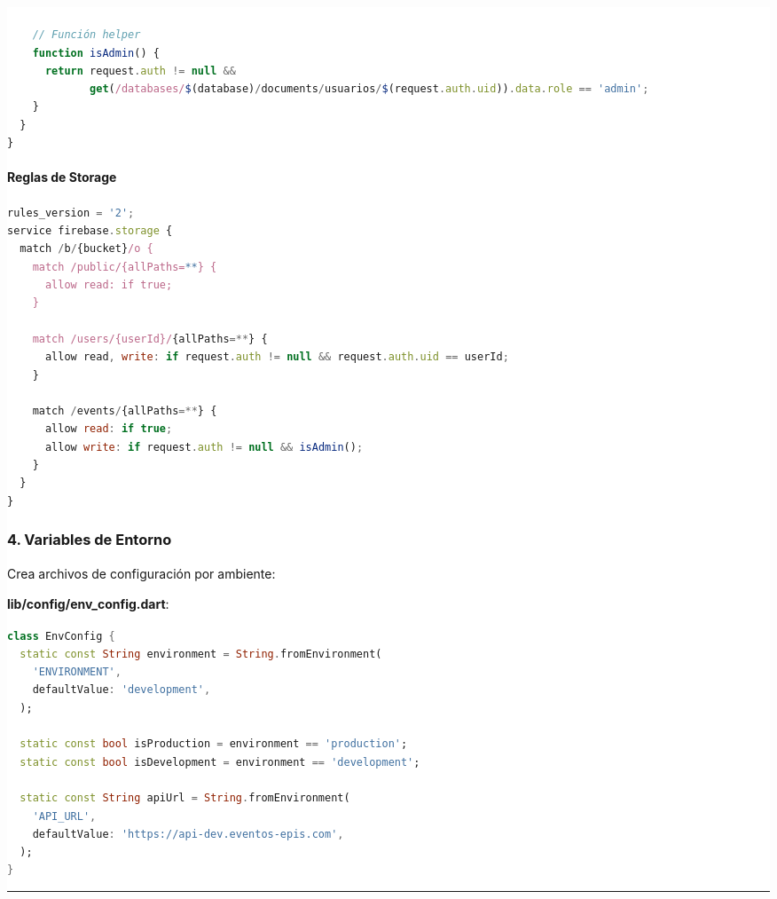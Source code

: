 ```javascript
    
    // Función helper
    function isAdmin() {
      return request.auth != null && 
             get(/databases/$(database)/documents/usuarios/$(request.auth.uid)).data.role == 'admin';
    }
  }
}
```

#### Reglas de Storage

```javascript
rules_version = '2';
service firebase.storage {
  match /b/{bucket}/o {
    match /public/{allPaths=**} {
      allow read: if true;
    }
    
    match /users/{userId}/{allPaths=**} {
      allow read, write: if request.auth != null && request.auth.uid == userId;
    }
    
    match /events/{allPaths=**} {
      allow read: if true;
      allow write: if request.auth != null && isAdmin();
    }
  }
}
```

### 4. Variables de Entorno

Crea archivos de configuración por ambiente:

**lib/config/env_config.dart**:

```dart
class EnvConfig {
  static const String environment = String.fromEnvironment(
    'ENVIRONMENT',
    defaultValue: 'development',
  );
  
  static const bool isProduction = environment == 'production';
  static const bool isDevelopment = environment == 'development';
  
  static const String apiUrl = String.fromEnvironment(
    'API_URL',
    defaultValue: 'https://api-dev.eventos-epis.com',
  );
}
```

---